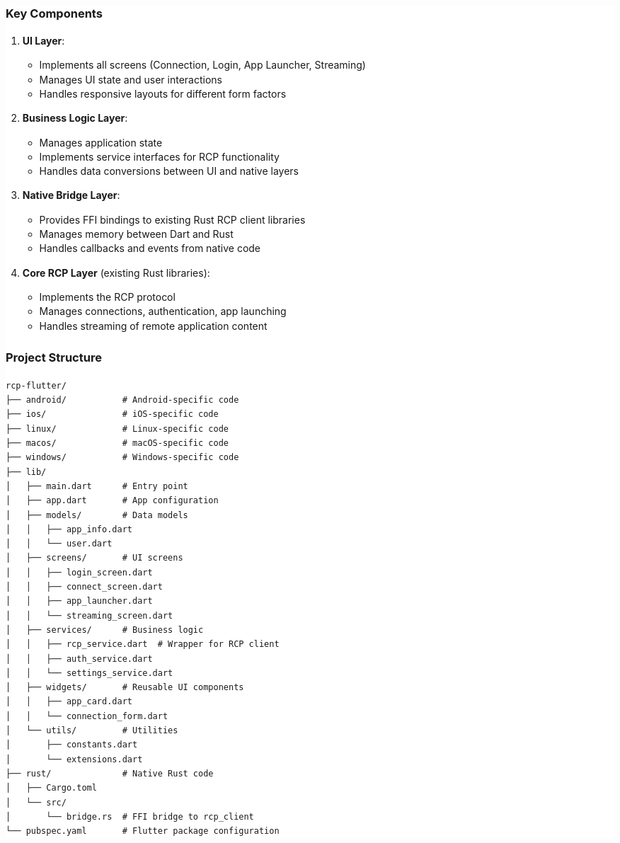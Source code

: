 ### Key Components

1. **UI Layer**:
   - Implements all screens (Connection, Login, App Launcher, Streaming)
   - Manages UI state and user interactions
   - Handles responsive layouts for different form factors

2. **Business Logic Layer**:
   - Manages application state
   - Implements service interfaces for RCP functionality
   - Handles data conversions between UI and native layers

3. **Native Bridge Layer**:
   - Provides FFI bindings to existing Rust RCP client libraries
   - Manages memory between Dart and Rust
   - Handles callbacks and events from native code

4. **Core RCP Layer** (existing Rust libraries):
   - Implements the RCP protocol
   - Manages connections, authentication, app launching
   - Handles streaming of remote application content

### Project Structure

```
rcp-flutter/
├── android/           # Android-specific code
├── ios/               # iOS-specific code
├── linux/             # Linux-specific code
├── macos/             # macOS-specific code
├── windows/           # Windows-specific code
├── lib/
│   ├── main.dart      # Entry point
│   ├── app.dart       # App configuration
│   ├── models/        # Data models 
│   │   ├── app_info.dart
│   │   └── user.dart
│   ├── screens/       # UI screens
│   │   ├── login_screen.dart
│   │   ├── connect_screen.dart
│   │   ├── app_launcher.dart
│   │   └── streaming_screen.dart
│   ├── services/      # Business logic
│   │   ├── rcp_service.dart  # Wrapper for RCP client
│   │   ├── auth_service.dart
│   │   └── settings_service.dart
│   ├── widgets/       # Reusable UI components
│   │   ├── app_card.dart
│   │   └── connection_form.dart
│   └── utils/         # Utilities
│       ├── constants.dart
│       └── extensions.dart
├── rust/              # Native Rust code
│   ├── Cargo.toml
│   └── src/
│       └── bridge.rs  # FFI bridge to rcp_client
└── pubspec.yaml       # Flutter package configuration
```
